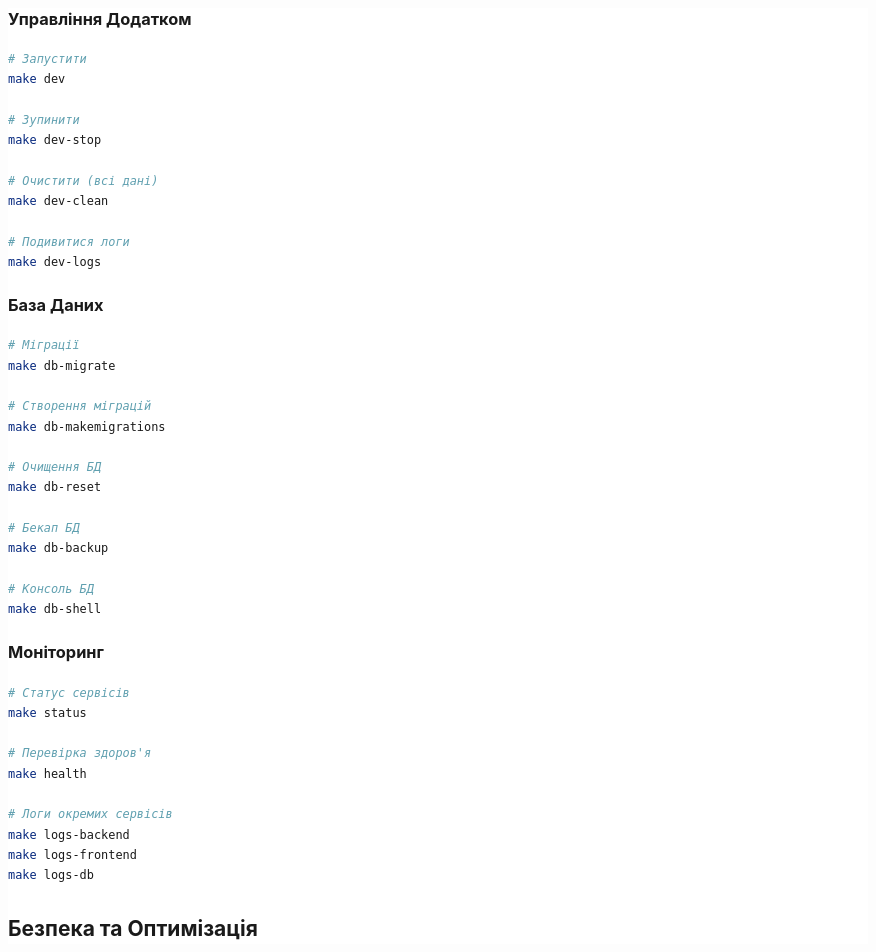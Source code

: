 ### Управління Додатком

```bash
# Запустити
make dev

# Зупинити
make dev-stop

# Очистити (всі дані)
make dev-clean

# Подивитися логи
make dev-logs
```

### База Даних

```bash
# Міграції
make db-migrate

# Створення міграцій
make db-makemigrations

# Очищення БД
make db-reset

# Бекап БД
make db-backup

# Консоль БД
make db-shell
```

### Моніторинг

```bash
# Статус сервісів
make status

# Перевірка здоров'я
make health

# Логи окремих сервісів
make logs-backend
make logs-frontend
make logs-db
```

## Безпека та Оптимізація
